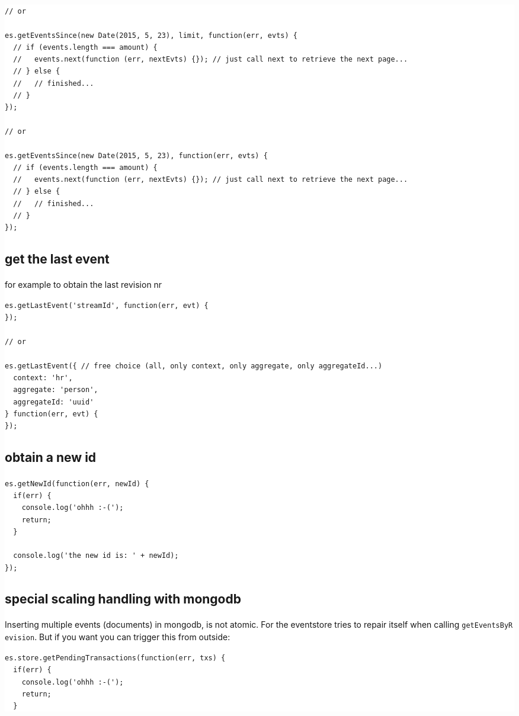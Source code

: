     // or

    es.getEventsSince(new Date(2015, 5, 23), limit, function(err, evts) {
      // if (events.length === amount) {
      //   events.next(function (err, nextEvts) {}); // just call next to retrieve the next page...
      // } else {
      //   // finished...
      // }
    });

    // or

    es.getEventsSince(new Date(2015, 5, 23), function(err, evts) {
      // if (events.length === amount) {
      //   events.next(function (err, nextEvts) {}); // just call next to retrieve the next page...
      // } else {
      //   // finished...
      // }
    });


## get the last event
for example to obtain the last revision nr

    es.getLastEvent('streamId', function(err, evt) {
    });

    // or

    es.getLastEvent({ // free choice (all, only context, only aggregate, only aggregateId...)
      context: 'hr',
      aggregate: 'person',
      aggregateId: 'uuid'
    } function(err, evt) {
    });


## obtain a new id

    es.getNewId(function(err, newId) {
      if(err) {
        console.log('ohhh :-(');
        return;
      }

      console.log('the new id is: ' + newId);
    });


## special scaling handling with mongodb
Inserting multiple events (documents) in mongodb, is not atomic.
For the eventstore tries to repair itself when calling `getEventsByRevision`.
But if you want you can trigger this from outside:

    es.store.getPendingTransactions(function(err, txs) {
      if(err) {
        console.log('ohhh :-(');
        return;
      }

